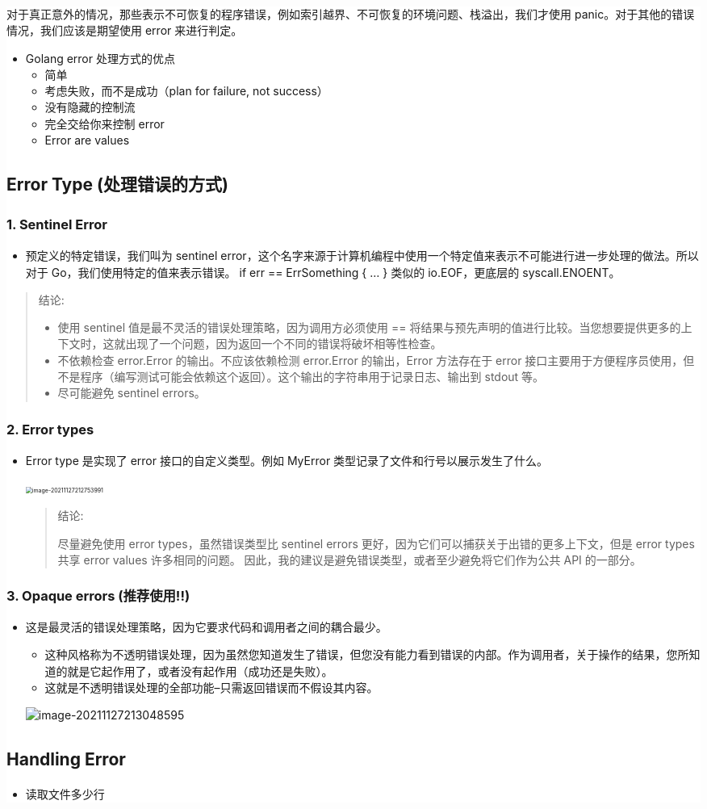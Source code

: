   对于真正意外的情况，那些表示不可恢复的程序错误，例如索引越界、不可恢复的环境问题、栈溢出，我们才使用 panic。对于其他的错误情况，我们应该是期望使用 error 来进行判定。

- Golang error 处理方式的优点
  - 简单
  - 考虑失败，而不是成功（plan for failure, not success）
  - 没有隐藏的控制流
  - 完全交给你来控制 error
  - Error are values

## Error Type (处理错误的方式)

### 1. Sentinel Error

- 预定义的特定错误，我们叫为 sentinel error，这个名字来源于计算机编程中使用一个特定值来表示不可能进行进一步处理的做法。所以对于 Go，我们使用特定的值来表示错误。
  if err == ErrSomething { … }
  类似的 io.EOF，更底层的 syscall.ENOENT。

>结论:
>
>- 使用 sentinel 值是最不灵活的错误处理策略，因为调用方必须使用 == 将结果与预先声明的值进行比较。当您想要提供更多的上下文时，这就出现了一个问题，因为返回一个不同的错误将破坏相等性检查。
>- 不依赖检查 error.Error 的输出。不应该依赖检测 error.Error 的输出，Error 方法存在于 error 接口主要用于方便程序员使用，但不是程序（编写测试可能会依赖这个返回）。这个输出的字符串用于记录日志、输出到 stdout 等。
>- 尽可能避免 sentinel errors。

### 2. Error types

- Error type 是实现了 error 接口的自定义类型。例如 MyError 类型记录了文件和行号以展示发生了什么。

  <img src="https://raw.githubusercontent.com/daniuEvan/pictrues/main/Typora/image-20211127212753991.png" alt="image-20211127212753991" style="zoom:50%;" />

  > 结论:
  >
  > 
  >
  > 尽量避免使用 error types，虽然错误类型比 sentinel errors 更好，因为它们可以捕获关于出错的更多上下文，但是 error types 共享 error values 许多相同的问题。
  > 因此，我的建议是避免错误类型，或者至少避免将它们作为公共 API 的一部分。

### 3. Opaque errors (推荐使用!!)

- 这是最灵活的错误处理策略，因为它要求代码和调用者之间的耦合最少。

  - 这种风格称为不透明错误处理，因为虽然您知道发生了错误，但您没有能力看到错误的内部。作为调用者，关于操作的结果，您所知道的就是它起作用了，或者没有起作用（成功还是失败）。
  - 这就是不透明错误处理的全部功能–只需返回错误而不假设其内容。

  ![image-20211127213048595](https://raw.githubusercontent.com/daniuEvan/pictrues/main/Typora/image-20211127213048595.png)



## Handling Error

- 读取文件多少行
